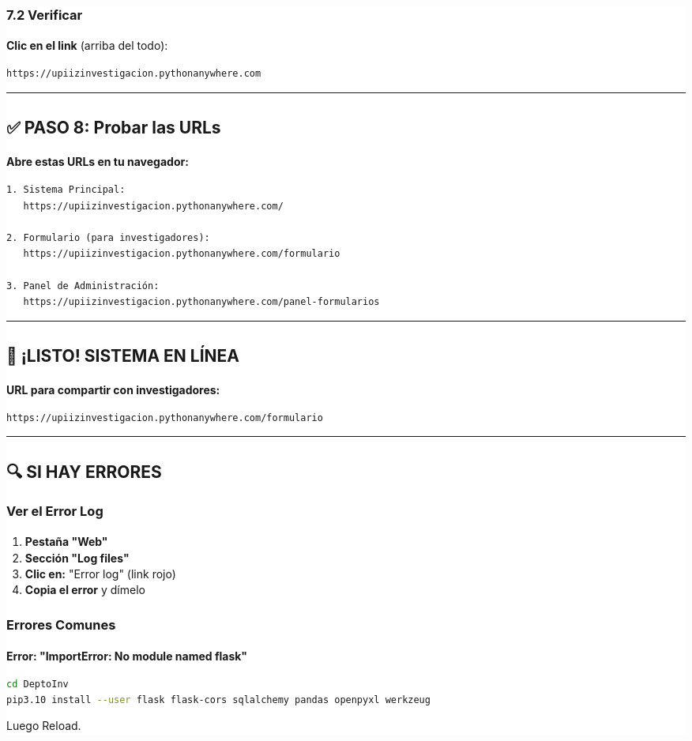 ### 7.2 Verificar

**Clic en el link** (arriba del todo):
```
https://upiizinvestigacion.pythonanywhere.com
```

---

## ✅ PASO 8: Probar las URLs

**Abre estas URLs en tu navegador:**

```
1. Sistema Principal:
   https://upiizinvestigacion.pythonanywhere.com/

2. Formulario (para investigadores):
   https://upiizinvestigacion.pythonanywhere.com/formulario

3. Panel de Administración:
   https://upiizinvestigacion.pythonanywhere.com/panel-formularios
```

---

## 🎉 ¡LISTO! SISTEMA EN LÍNEA

**URL para compartir con investigadores:**
```
https://upiizinvestigacion.pythonanywhere.com/formulario
```

---

## 🔍 SI HAY ERRORES

### Ver el Error Log

1. **Pestaña "Web"**
2. **Sección "Log files"**
3. **Clic en:** "Error log" (link rojo)
4. **Copia el error** y dímelo

### Errores Comunes

**Error: "ImportError: No module named flask"**
```bash
cd DeptoInv
pip3.10 install --user flask flask-cors sqlalchemy pandas openpyxl werkzeug
```
Luego Reload.
